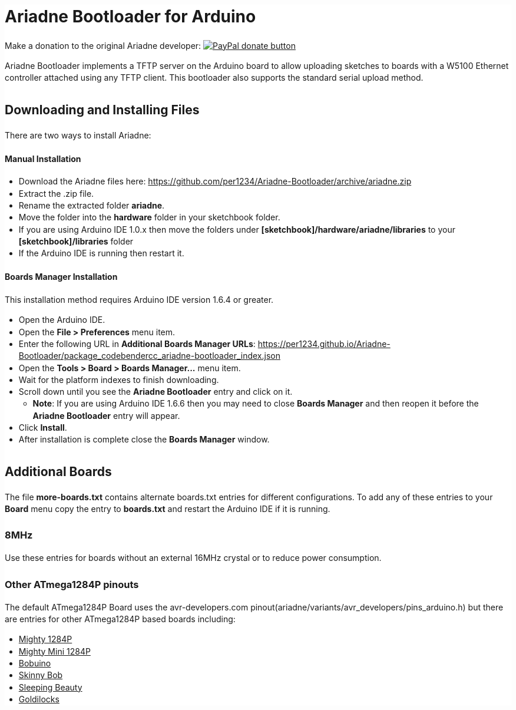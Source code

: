 Ariadne Bootloader for Arduino
==========
Make a donation to the original Ariadne developer: [![PayPal donate button](http://img.shields.io/paypal/donate.png?color=yellow)](https://www.paypal.com/cgi-bin/webscr?cmd=_s-xclick&hosted_button_id=6RBAQPJ77X9BG "Make a one-time donation to the original Ariadne bootloader developer using Paypal")

Ariadne Bootloader implements a TFTP server on the Arduino board to allow uploading sketches to boards with a W5100 Ethernet controller attached using any TFTP client. This bootloader also supports the standard serial upload method.


## Downloading and Installing Files
There are two ways to install Ariadne:

#### Manual Installation
* Download the Ariadne files here: https://github.com/per1234/Ariadne-Bootloader/archive/ariadne.zip
* Extract the .zip file.
* Rename the extracted folder **ariadne**.
* Move the folder into the **hardware** folder in your sketchbook folder.
* If you are using Arduino IDE 1.0.x then move the folders under **[sketchbook]/hardware/ariadne/libraries** to your **[sketchbook]/libraries** folder
* If the Arduino IDE is running then restart it.

<a id="boardsmanager"></a>
#### Boards Manager Installation
This installation method requires Arduino IDE version 1.6.4 or greater.
* Open the Arduino IDE.
* Open the **File > Preferences** menu item.
* Enter the following URL in **Additional Boards Manager URLs**: https://per1234.github.io/Ariadne-Bootloader/package_codebendercc_ariadne-bootloader_index.json
* Open the **Tools > Board > Boards Manager...** menu item.
* Wait for the platform indexes to finish downloading.
* Scroll down until you see the **Ariadne Bootloader** entry and click on it.
  * **Note**: If you are using Arduino IDE 1.6.6 then you may need to close **Boards Manager** and then reopen it before the **Ariadne Bootloader** entry will appear.
* Click **Install**.
* After installation is complete close the **Boards Manager** window.


## Additional Boards
The file **more-boards.txt** contains alternate boards.txt entries for different configurations. To add any of these entries to your **Board** menu copy the entry to **boards.txt** and restart the Arduino IDE if it is running.

### 8MHz
Use these entries for boards without an external 16MHz crystal or to reduce power consumption.

### Other ATmega1284P pinouts
The default ATmega1284P Board uses the avr-developers.com pinout(ariadne/variants/avr_developers/pins_arduino.h) but there are entries for other ATmega1284P based boards including:
* [Mighty 1284P](https://maniacbug.wordpress.com/2011/11/27/arduino-on-atmega1284p-4)
* [Mighty Mini 1284P](https://github.com/JChristensen/mini1284)
* [Bobuino](http://crossroadsfencing.com/BobuinoRev17/index.html)
* [Skinny Bob](http://embeddedcoolness.com/shop/rfx-1284p-devdep-board-w-prototyping-area-nrf24l01-headers-kit)
* [Sleeping Beauty](http://www.firebirduino.com/sleeping_beauty)
* [Goldilocks](www.freetronics.com.au/products/goldilocks-arduino-compatible-with-atmega1284p-mcu)
